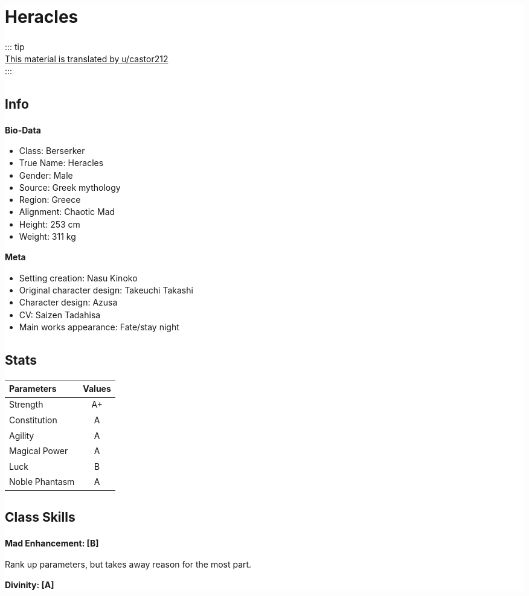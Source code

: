 # Heracles  
  
::: tip  
[This material is translated by u/castor212](https://forums.nrvnqsr.com/showthread.php/6951-Fate-Grand-Order-Mats?p=2845004&viewfull=1#post2845004)  
:::  
  
## Info  
  
**Bio-Data**  
  
- Class: Berserker  
- True Name: Heracles  
- Gender: Male  
- Source: Greek mythology  
- Region: Greece  
- Alignment: Chaotic Mad  
- Height: 253 cm  
- Weight: 311 kg  
  
  
**Meta**  
  
- Setting creation: Nasu Kinoko  
- Original character design: Takeuchi Takashi  
- Character design: Azusa  
- CV: Saizen Tadahisa  
- Main works appearance: Fate/stay night  
  
## Stats  
  
| Parameters | Values |  
|:--------|:--------:|  
| Strength | A+ |  
| Constitution | A |  
| Agility | A |  
| Magical Power | A |  
| Luck | B |  
| Noble Phantasm | A |  
  
## Class Skills  
  
**Mad Enhancement: [B]**  
  
Rank up parameters, but takes away reason for the most part.  
  
**Divinity: [A]**  
  
